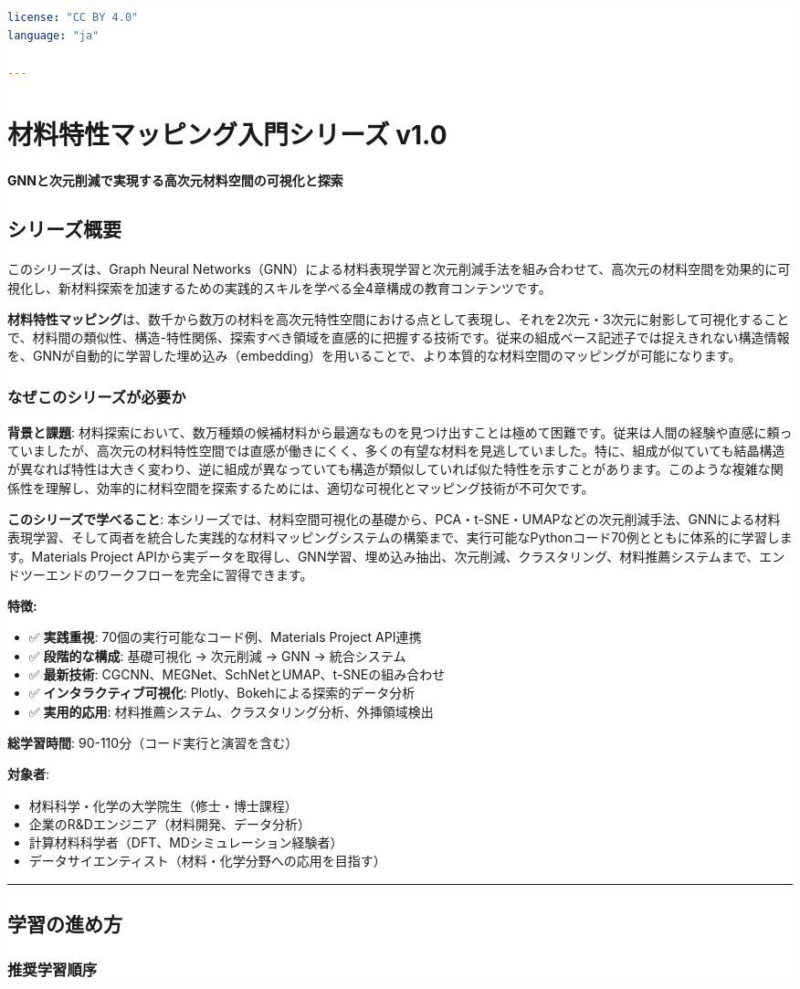 ```yaml
license: "CC BY 4.0"
language: "ja"

---
```


# 材料特性マッピング入門シリーズ v1.0

**GNNと次元削減で実現する高次元材料空間の可視化と探索**

## シリーズ概要

このシリーズは、Graph Neural Networks（GNN）による材料表現学習と次元削減手法を組み合わせて、高次元の材料空間を効果的に可視化し、新材料探索を加速するための実践的スキルを学べる全4章構成の教育コンテンツです。

**材料特性マッピング**は、数千から数万の材料を高次元特性空間における点として表現し、それを2次元・3次元に射影して可視化することで、材料間の類似性、構造-特性関係、探索すべき領域を直感的に把握する技術です。従来の組成ベース記述子では捉えきれない構造情報を、GNNが自動的に学習した埋め込み（embedding）を用いることで、より本質的な材料空間のマッピングが可能になります。

### なぜこのシリーズが必要か

**背景と課題**:
材料探索において、数万種類の候補材料から最適なものを見つけ出すことは極めて困難です。従来は人間の経験や直感に頼っていましたが、高次元の材料特性空間では直感が働きにくく、多くの有望な材料を見逃していました。特に、組成が似ていても結晶構造が異なれば特性は大きく変わり、逆に組成が異なっていても構造が類似していれば似た特性を示すことがあります。このような複雑な関係性を理解し、効率的に材料空間を探索するためには、適切な可視化とマッピング技術が不可欠です。

**このシリーズで学べること**:
本シリーズでは、材料空間可視化の基礎から、PCA・t-SNE・UMAPなどの次元削減手法、GNNによる材料表現学習、そして両者を統合した実践的な材料マッピングシステムの構築まで、実行可能なPythonコード70例とともに体系的に学習します。Materials Project APIから実データを取得し、GNN学習、埋め込み抽出、次元削減、クラスタリング、材料推薦システムまで、エンドツーエンドのワークフローを完全に習得できます。

**特徴:**
- ✅ **実践重視**: 70個の実行可能なコード例、Materials Project API連携
- ✅ **段階的な構成**: 基礎可視化 → 次元削減 → GNN → 統合システム
- ✅ **最新技術**: CGCNN、MEGNet、SchNetとUMAP、t-SNEの組み合わせ
- ✅ **インタラクティブ可視化**: Plotly、Bokehによる探索的データ分析
- ✅ **実用的応用**: 材料推薦システム、クラスタリング分析、外挿領域検出

**総学習時間**: 90-110分（コード実行と演習を含む）

**対象者**:
- 材料科学・化学の大学院生（修士・博士課程）
- 企業のR&Dエンジニア（材料開発、データ分析）
- 計算材料科学者（DFT、MDシミュレーション経験者）
- データサイエンティスト（材料・化学分野への応用を目指す）

---

## 学習の進め方

### 推奨学習順序
